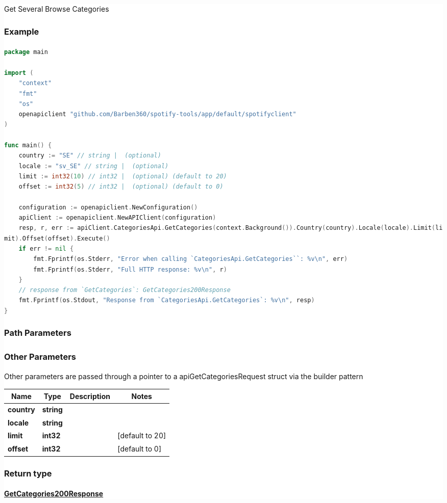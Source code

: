 Get Several Browse Categories 



### Example

```go
package main

import (
    "context"
    "fmt"
    "os"
    openapiclient "github.com/Barben360/spotify-tools/app/default/spotifyclient"
)

func main() {
    country := "SE" // string |  (optional)
    locale := "sv_SE" // string |  (optional)
    limit := int32(10) // int32 |  (optional) (default to 20)
    offset := int32(5) // int32 |  (optional) (default to 0)

    configuration := openapiclient.NewConfiguration()
    apiClient := openapiclient.NewAPIClient(configuration)
    resp, r, err := apiClient.CategoriesApi.GetCategories(context.Background()).Country(country).Locale(locale).Limit(limit).Offset(offset).Execute()
    if err != nil {
        fmt.Fprintf(os.Stderr, "Error when calling `CategoriesApi.GetCategories``: %v\n", err)
        fmt.Fprintf(os.Stderr, "Full HTTP response: %v\n", r)
    }
    // response from `GetCategories`: GetCategories200Response
    fmt.Fprintf(os.Stdout, "Response from `CategoriesApi.GetCategories`: %v\n", resp)
}
```

### Path Parameters



### Other Parameters

Other parameters are passed through a pointer to a apiGetCategoriesRequest struct via the builder pattern


Name | Type | Description  | Notes
------------- | ------------- | ------------- | -------------
 **country** | **string** |  | 
 **locale** | **string** |  | 
 **limit** | **int32** |  | [default to 20]
 **offset** | **int32** |  | [default to 0]

### Return type

[**GetCategories200Response**](GetCategories200Response.md)
